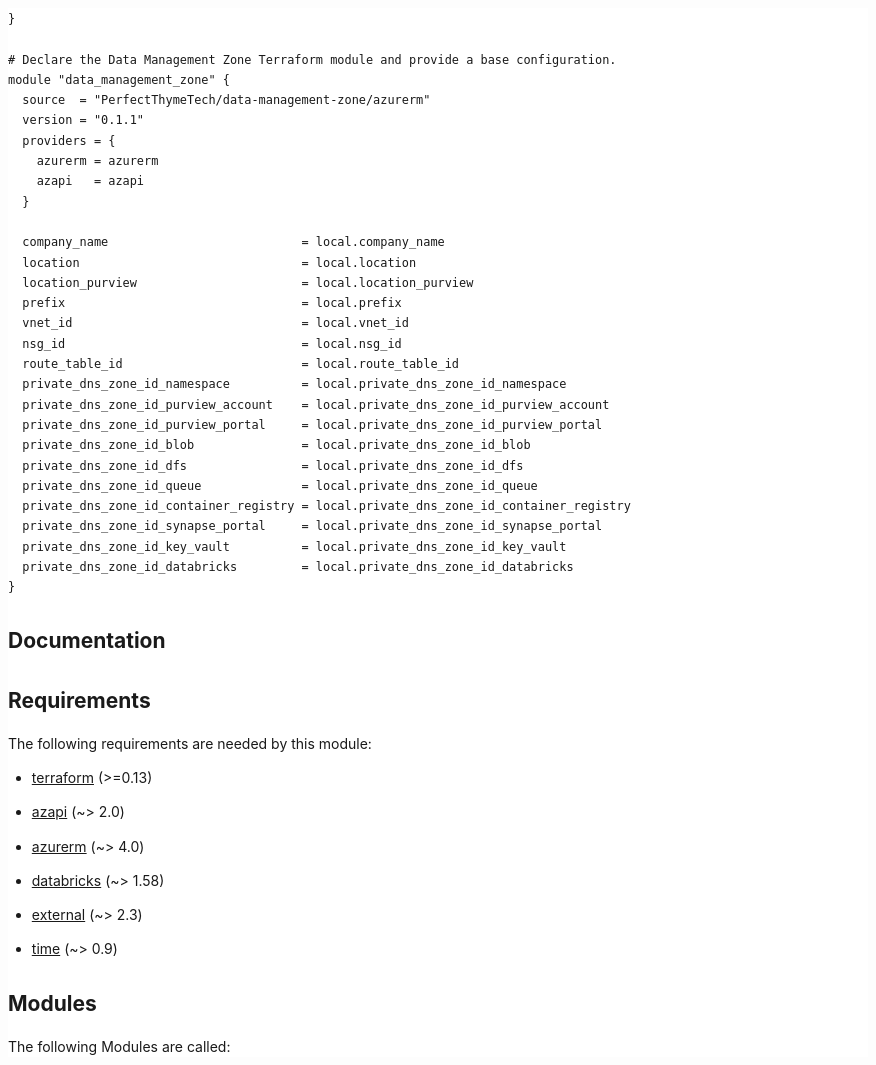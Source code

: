 ```hcl
}

# Declare the Data Management Zone Terraform module and provide a base configuration.
module "data_management_zone" {
  source  = "PerfectThymeTech/data-management-zone/azurerm"
  version = "0.1.1"
  providers = {
    azurerm = azurerm
    azapi   = azapi
  }

  company_name                           = local.company_name
  location                               = local.location
  location_purview                       = local.location_purview
  prefix                                 = local.prefix
  vnet_id                                = local.vnet_id
  nsg_id                                 = local.nsg_id
  route_table_id                         = local.route_table_id
  private_dns_zone_id_namespace          = local.private_dns_zone_id_namespace
  private_dns_zone_id_purview_account    = local.private_dns_zone_id_purview_account
  private_dns_zone_id_purview_portal     = local.private_dns_zone_id_purview_portal
  private_dns_zone_id_blob               = local.private_dns_zone_id_blob
  private_dns_zone_id_dfs                = local.private_dns_zone_id_dfs
  private_dns_zone_id_queue              = local.private_dns_zone_id_queue
  private_dns_zone_id_container_registry = local.private_dns_zone_id_container_registry
  private_dns_zone_id_synapse_portal     = local.private_dns_zone_id_synapse_portal
  private_dns_zone_id_key_vault          = local.private_dns_zone_id_key_vault
  private_dns_zone_id_databricks         = local.private_dns_zone_id_databricks
}
```

## Documentation


## Requirements

The following requirements are needed by this module:

- <a name="requirement_terraform"></a> [terraform](#requirement\_terraform) (>=0.13)

- <a name="requirement_azapi"></a> [azapi](#requirement\_azapi) (~> 2.0)

- <a name="requirement_azurerm"></a> [azurerm](#requirement\_azurerm) (~> 4.0)

- <a name="requirement_databricks"></a> [databricks](#requirement\_databricks) (~> 1.58)

- <a name="requirement_external"></a> [external](#requirement\_external) (~> 2.3)

- <a name="requirement_time"></a> [time](#requirement\_time) (~> 0.9)

## Modules

The following Modules are called:
